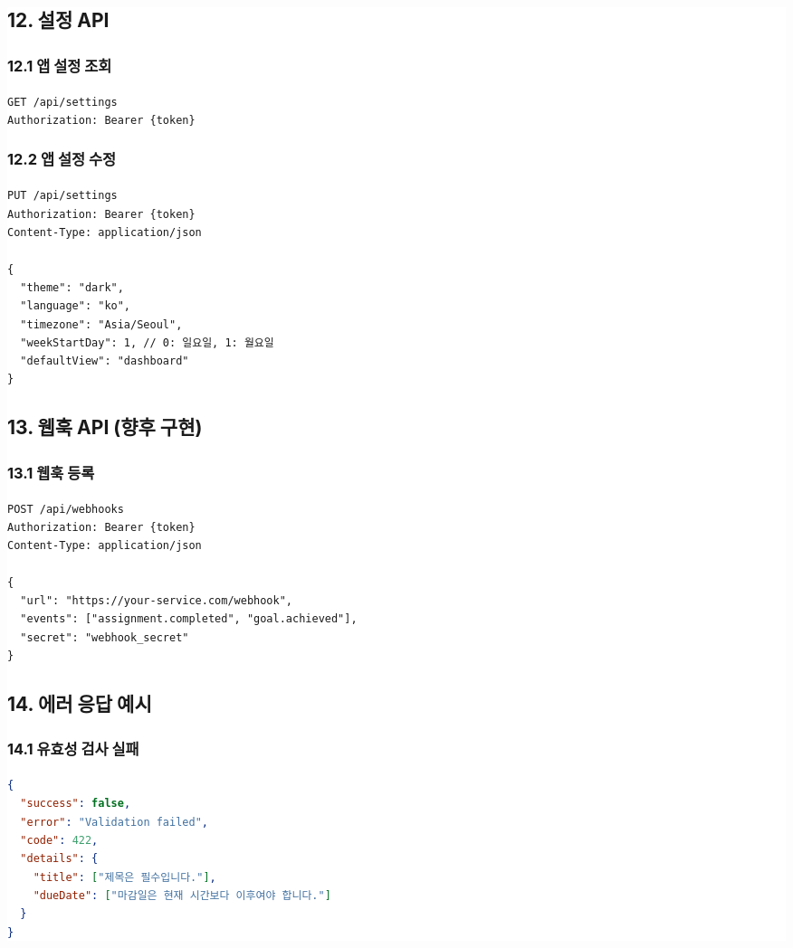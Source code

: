 ## 12. 설정 API

### 12.1 앱 설정 조회
```http
GET /api/settings
Authorization: Bearer {token}
```

### 12.2 앱 설정 수정
```http
PUT /api/settings
Authorization: Bearer {token}
Content-Type: application/json

{
  "theme": "dark",
  "language": "ko",
  "timezone": "Asia/Seoul",
  "weekStartDay": 1, // 0: 일요일, 1: 월요일
  "defaultView": "dashboard"
}
```

## 13. 웹훅 API (향후 구현)

### 13.1 웹훅 등록
```http
POST /api/webhooks
Authorization: Bearer {token}
Content-Type: application/json

{
  "url": "https://your-service.com/webhook",
  "events": ["assignment.completed", "goal.achieved"],
  "secret": "webhook_secret"
}
```

## 14. 에러 응답 예시

### 14.1 유효성 검사 실패
```json
{
  "success": false,
  "error": "Validation failed",
  "code": 422,
  "details": {
    "title": ["제목은 필수입니다."],
    "dueDate": ["마감일은 현재 시간보다 이후여야 합니다."]
  }
}
```
